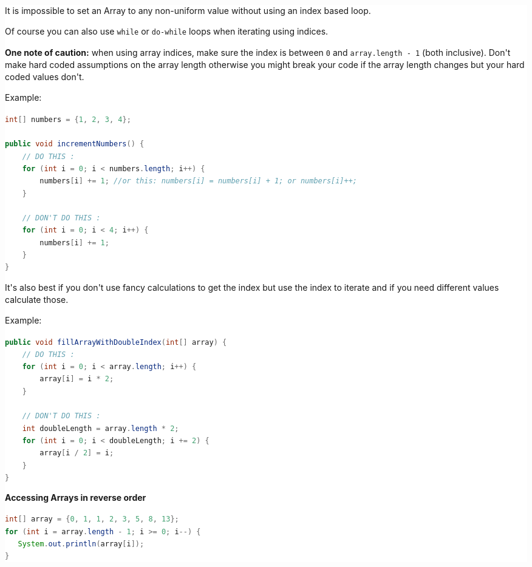 It is impossible to set an Array to any non-uniform value without using an index based loop.

Of course you can also use `while` or `do-while` loops when iterating using indices.

**One note of caution:** when using array indices, make sure the index is between `0` and `array.length - 1` (both inclusive). Don't make hard coded assumptions on the array length otherwise you might break your code if the array length changes but your hard coded values don't.

Example:

```java
int[] numbers = {1, 2, 3, 4};

public void incrementNumbers() {
    // DO THIS :
    for (int i = 0; i < numbers.length; i++) {
        numbers[i] += 1; //or this: numbers[i] = numbers[i] + 1; or numbers[i]++;      
    }
 
    // DON'T DO THIS :
    for (int i = 0; i < 4; i++) {
        numbers[i] += 1;
    }
}

```

It's also best if you don't use fancy calculations to get the index but use the index to iterate and if you need different values calculate those.

Example:

```java
public void fillArrayWithDoubleIndex(int[] array) {
    // DO THIS :
    for (int i = 0; i < array.length; i++) {
        array[i] = i * 2;
    }
 
    // DON'T DO THIS :
    int doubleLength = array.length * 2;
    for (int i = 0; i < doubleLength; i += 2) {
        array[i / 2] = i;
    }
}

```

**Accessing Arrays in reverse order**

```java
int[] array = {0, 1, 1, 2, 3, 5, 8, 13};
for (int i = array.length - 1; i >= 0; i--) {
   System.out.println(array[i]);
}

```
